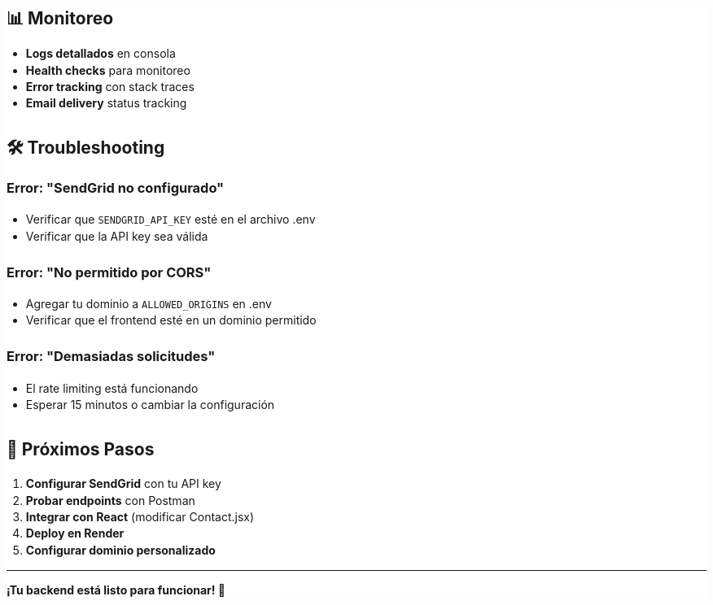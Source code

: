 ## 📊 Monitoreo

- **Logs detallados** en consola
- **Health checks** para monitoreo
- **Error tracking** con stack traces
- **Email delivery** status tracking

## 🛠️ Troubleshooting

### Error: "SendGrid no configurado"
- Verificar que `SENDGRID_API_KEY` esté en el archivo .env
- Verificar que la API key sea válida

### Error: "No permitido por CORS"
- Agregar tu dominio a `ALLOWED_ORIGINS` en .env
- Verificar que el frontend esté en un dominio permitido

### Error: "Demasiadas solicitudes"
- El rate limiting está funcionando
- Esperar 15 minutos o cambiar la configuración

## 📝 Próximos Pasos

1. **Configurar SendGrid** con tu API key
2. **Probar endpoints** con Postman
3. **Integrar con React** (modificar Contact.jsx)
4. **Deploy en Render**
5. **Configurar dominio personalizado**

---

**¡Tu backend está listo para funcionar! 🎉**
